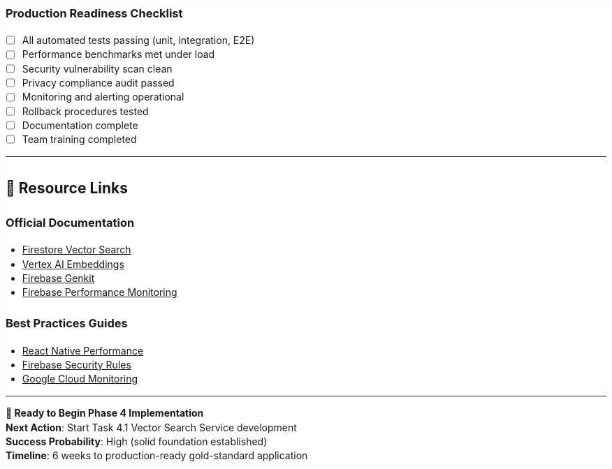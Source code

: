 ### **Production Readiness Checklist**
- [ ] All automated tests passing (unit, integration, E2E)
- [ ] Performance benchmarks met under load
- [ ] Security vulnerability scan clean
- [ ] Privacy compliance audit passed
- [ ] Monitoring and alerting operational
- [ ] Rollback procedures tested
- [ ] Documentation complete
- [ ] Team training completed

---

## 🔗 Resource Links

### **Official Documentation**
- [Firestore Vector Search](https://cloud.google.com/firestore/docs/vector-search)
- [Vertex AI Embeddings](https://cloud.google.com/vertex-ai/docs/generative-ai/embeddings/get-text-embeddings)
- [Firebase Genkit](https://firebase.google.com/docs/genkit)
- [Firebase Performance Monitoring](https://firebase.google.com/docs/perf-mon)

### **Best Practices Guides**
- [React Native Performance](https://reactnative.dev/docs/performance)
- [Firebase Security Rules](https://firebase.google.com/docs/rules)
- [Google Cloud Monitoring](https://cloud.google.com/monitoring/docs/best-practices)

---

**🚀 Ready to Begin Phase 4 Implementation**  
**Next Action**: Start Task 4.1 Vector Search Service development  
**Success Probability**: High (solid foundation established)  
**Timeline**: 6 weeks to production-ready gold-standard application
